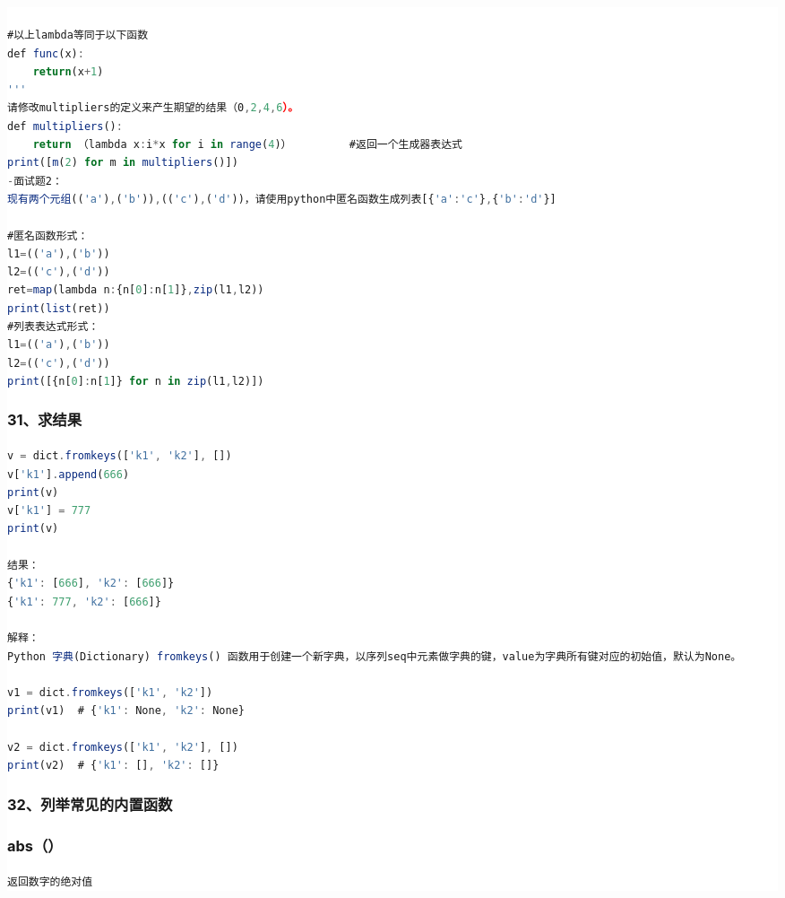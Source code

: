 ```javascript

#以上lambda等同于以下函数
def func(x):
    return(x+1)
'''
请修改multipliers的定义来产生期望的结果（0,2,4,6）。
def multipliers():
    return （lambda x:i*x for i in range(4)）         #返回一个生成器表达式
print([m(2) for m in multipliers()])
-面试题2：
现有两个元组(('a'),('b')),(('c'),('d'))，请使用python中匿名函数生成列表[{'a':'c'},{'b':'d'}]

#匿名函数形式：
l1=(('a'),('b'))
l2=(('c'),('d'))
ret=map(lambda n:{n[0]:n[1]},zip(l1,l2))
print(list(ret))
#列表表达式形式：
l1=(('a'),('b'))
l2=(('c'),('d'))
print([{n[0]:n[1]} for n in zip(l1,l2)])
```

### 31、求结果

```javascript
v = dict.fromkeys(['k1', 'k2'], [])
v['k1'].append(666)
print(v)
v['k1'] = 777
print(v)

结果：
{'k1': [666], 'k2': [666]}
{'k1': 777, 'k2': [666]}

解释：
Python 字典(Dictionary) fromkeys() 函数用于创建一个新字典，以序列seq中元素做字典的键，value为字典所有键对应的初始值，默认为None。

v1 = dict.fromkeys(['k1', 'k2'])
print(v1)  # {'k1': None, 'k2': None}
 
v2 = dict.fromkeys(['k1', 'k2'], [])
print(v2)  # {'k1': [], 'k2': []}
```

### 32、列举常见的内置函数

### abs（）

```javascript
返回数字的绝对值
```
